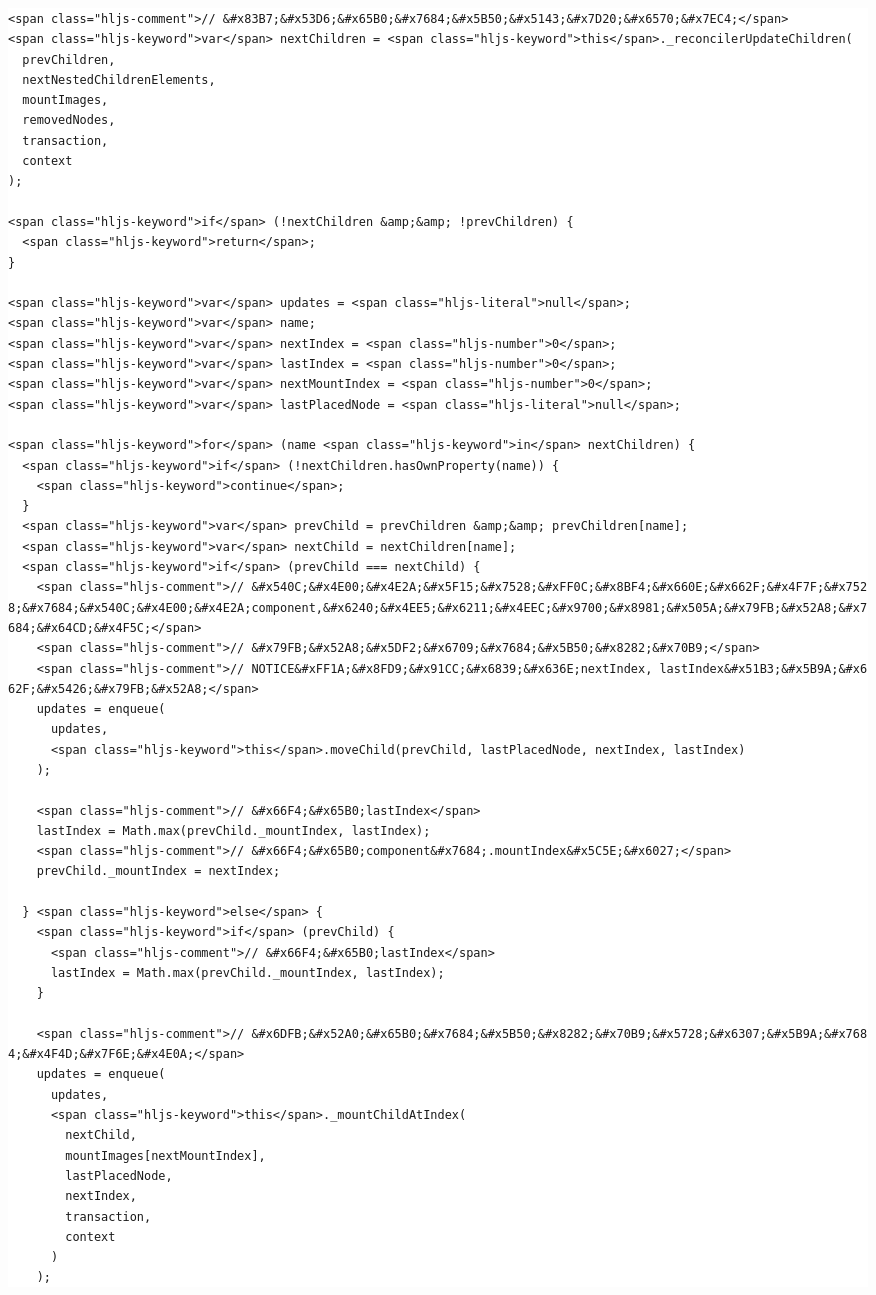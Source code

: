    <span class="hljs-comment">// &#x83B7;&#x53D6;&#x65B0;&#x7684;&#x5B50;&#x5143;&#x7D20;&#x6570;&#x7EC4;</span>
    <span class="hljs-keyword">var</span> nextChildren = <span class="hljs-keyword">this</span>._reconcilerUpdateChildren(
      prevChildren,
      nextNestedChildrenElements,
      mountImages,
      removedNodes,
      transaction,
      context
    );

    <span class="hljs-keyword">if</span> (!nextChildren &amp;&amp; !prevChildren) {
      <span class="hljs-keyword">return</span>;
    }

    <span class="hljs-keyword">var</span> updates = <span class="hljs-literal">null</span>;
    <span class="hljs-keyword">var</span> name;
    <span class="hljs-keyword">var</span> nextIndex = <span class="hljs-number">0</span>;
    <span class="hljs-keyword">var</span> lastIndex = <span class="hljs-number">0</span>;
    <span class="hljs-keyword">var</span> nextMountIndex = <span class="hljs-number">0</span>;
    <span class="hljs-keyword">var</span> lastPlacedNode = <span class="hljs-literal">null</span>;

    <span class="hljs-keyword">for</span> (name <span class="hljs-keyword">in</span> nextChildren) {
      <span class="hljs-keyword">if</span> (!nextChildren.hasOwnProperty(name)) {
        <span class="hljs-keyword">continue</span>;
      }
      <span class="hljs-keyword">var</span> prevChild = prevChildren &amp;&amp; prevChildren[name];
      <span class="hljs-keyword">var</span> nextChild = nextChildren[name];
      <span class="hljs-keyword">if</span> (prevChild === nextChild) {
        <span class="hljs-comment">// &#x540C;&#x4E00;&#x4E2A;&#x5F15;&#x7528;&#xFF0C;&#x8BF4;&#x660E;&#x662F;&#x4F7F;&#x7528;&#x7684;&#x540C;&#x4E00;&#x4E2A;component,&#x6240;&#x4EE5;&#x6211;&#x4EEC;&#x9700;&#x8981;&#x505A;&#x79FB;&#x52A8;&#x7684;&#x64CD;&#x4F5C;</span>
        <span class="hljs-comment">// &#x79FB;&#x52A8;&#x5DF2;&#x6709;&#x7684;&#x5B50;&#x8282;&#x70B9;</span>
        <span class="hljs-comment">// NOTICE&#xFF1A;&#x8FD9;&#x91CC;&#x6839;&#x636E;nextIndex, lastIndex&#x51B3;&#x5B9A;&#x662F;&#x5426;&#x79FB;&#x52A8;</span>
        updates = enqueue(
          updates,
          <span class="hljs-keyword">this</span>.moveChild(prevChild, lastPlacedNode, nextIndex, lastIndex)
        );

        <span class="hljs-comment">// &#x66F4;&#x65B0;lastIndex</span>
        lastIndex = Math.max(prevChild._mountIndex, lastIndex);
        <span class="hljs-comment">// &#x66F4;&#x65B0;component&#x7684;.mountIndex&#x5C5E;&#x6027;</span>
        prevChild._mountIndex = nextIndex;

      } <span class="hljs-keyword">else</span> {
        <span class="hljs-keyword">if</span> (prevChild) {
          <span class="hljs-comment">// &#x66F4;&#x65B0;lastIndex</span>
          lastIndex = Math.max(prevChild._mountIndex, lastIndex);
        }

        <span class="hljs-comment">// &#x6DFB;&#x52A0;&#x65B0;&#x7684;&#x5B50;&#x8282;&#x70B9;&#x5728;&#x6307;&#x5B9A;&#x7684;&#x4F4D;&#x7F6E;&#x4E0A;</span>
        updates = enqueue(
          updates,
          <span class="hljs-keyword">this</span>._mountChildAtIndex(
            nextChild,
            mountImages[nextMountIndex],
            lastPlacedNode,
            nextIndex,
            transaction,
            context
          )
        );
